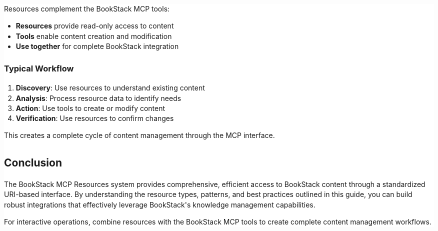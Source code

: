 Resources complement the BookStack MCP tools:

- **Resources** provide read-only access to content
- **Tools** enable content creation and modification
- **Use together** for complete BookStack integration

### Typical Workflow

1. **Discovery**: Use resources to understand existing content
2. **Analysis**: Process resource data to identify needs
3. **Action**: Use tools to create or modify content
4. **Verification**: Use resources to confirm changes

This creates a complete cycle of content management through the MCP interface.

## Conclusion

The BookStack MCP Resources system provides comprehensive, efficient access to BookStack content through a standardized URI-based interface. By understanding the resource types, patterns, and best practices outlined in this guide, you can build robust integrations that effectively leverage BookStack's knowledge management capabilities.

For interactive operations, combine resources with the BookStack MCP tools to create complete content management workflows.